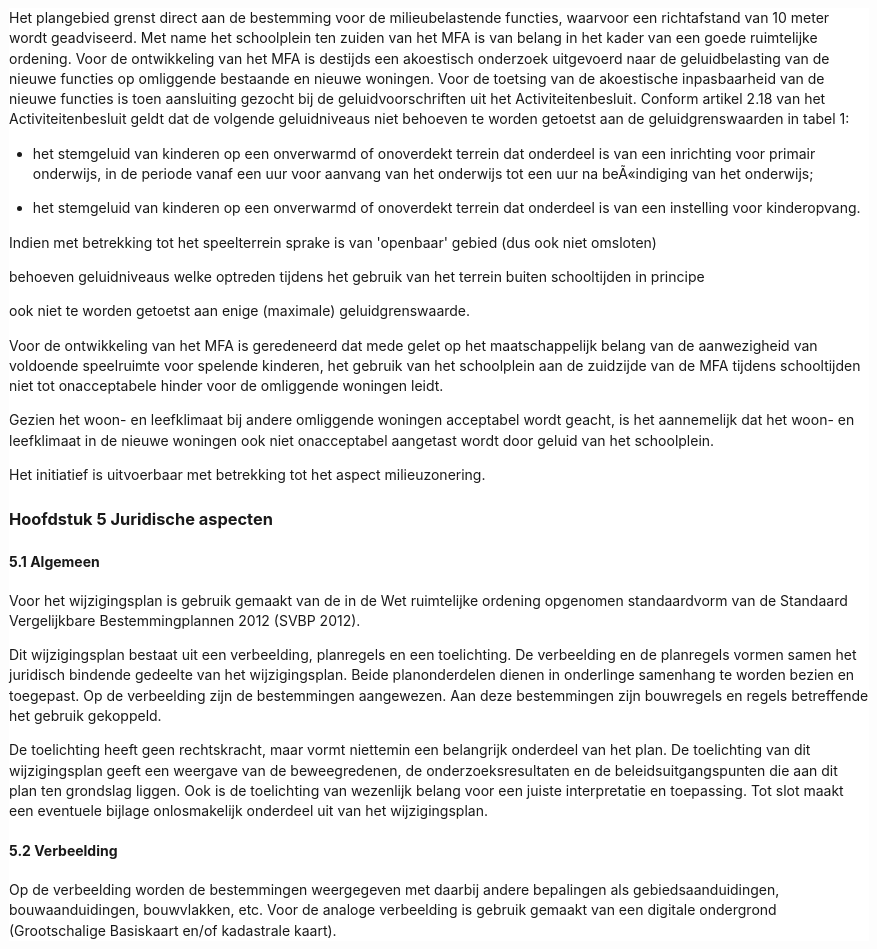 Het plangebied grenst direct aan de bestemming voor de milieubelastende functies, waarvoor een richtafstand van 10 meter wordt geadviseerd. Met name het schoolplein ten zuiden van het MFA is van belang in het kader van een goede ruimtelijke ordening. Voor de ontwikkeling van het MFA is destijds een akoestisch onderzoek uitgevoerd naar de geluidbelasting van de nieuwe functies op omliggende bestaande en nieuwe woningen. Voor de toetsing van de akoestische inpasbaarheid van de nieuwe functies is toen aansluiting gezocht bij de geluidvoorschriften uit het Activiteitenbesluit. Conform artikel 2\.18 van het Activiteitenbesluit geldt dat de volgende geluidniveaus niet behoeven te worden getoetst aan de geluidgrenswaarden in tabel 1:

* het stemgeluid van kinderen op een onverwarmd of onoverdekt terrein dat onderdeel is van een inrichting voor primair onderwijs, in de periode vanaf een uur voor aanvang van het onderwijs tot een uur na beÃ«indiging van het onderwijs;

* het stemgeluid van kinderen op een onverwarmd of onoverdekt terrein dat onderdeel is van een instelling voor kinderopvang.

Indien met betrekking tot het speelterrein sprake is van 'openbaar' gebied (dus ook niet omsloten)

behoeven geluidniveaus welke optreden tijdens het gebruik van het terrein buiten schooltijden in principe

ook niet te worden getoetst aan enige (maximale) geluidgrenswaarde.

Voor de ontwikkeling van het MFA is geredeneerd dat mede gelet op het maatschappelijk belang van de aanwezigheid van voldoende speelruimte voor spelende kinderen, het gebruik van het schoolplein aan de zuidzijde van de MFA tijdens schooltijden niet tot onacceptabele hinder voor de omliggende woningen leidt.

Gezien het woon\- en leefklimaat bij andere omliggende woningen acceptabel wordt geacht, is het aannemelijk dat het woon\- en leefklimaat in de nieuwe woningen ook niet onacceptabel aangetast wordt door geluid van het schoolplein.

Het initiatief is uitvoerbaar met betrekking tot het aspect milieuzonering.

### Hoofdstuk 5 Juridische aspecten

#### 5\.1 Algemeen

Voor het wijzigingsplan is gebruik gemaakt van de in de Wet ruimtelijke ordening opgenomen standaardvorm van de Standaard Vergelijkbare Bestemmingplannen 2012 (SVBP 2012\).

Dit wijzigingsplan bestaat uit een verbeelding, planregels en een toelichting. De verbeelding en de planregels vormen samen het juridisch bindende gedeelte van het wijzigingsplan. Beide planonderdelen dienen in onderlinge samenhang te worden bezien en toegepast. Op de verbeelding zijn de bestemmingen aangewezen. Aan deze bestemmingen zijn bouwregels en regels betreffende het gebruik gekoppeld.

De toelichting heeft geen rechtskracht, maar vormt niettemin een belangrijk onderdeel van het plan. De toelichting van dit wijzigingsplan geeft een weergave van de beweegredenen, de onderzoeksresultaten en de beleidsuitgangspunten die aan dit plan ten grondslag liggen. Ook is de toelichting van wezenlijk belang voor een juiste interpretatie en toepassing. Tot slot maakt een eventuele bijlage onlosmakelijk onderdeel uit van het wijzigingsplan.

#### 5\.2 Verbeelding

Op de verbeelding worden de bestemmingen weergegeven met daarbij andere bepalingen als gebiedsaanduidingen, bouwaanduidingen, bouwvlakken, etc. Voor de analoge verbeelding is gebruik gemaakt van een digitale ondergrond (Grootschalige Basiskaart en/of kadastrale kaart).
